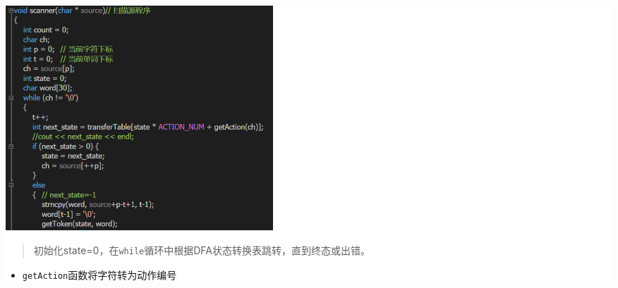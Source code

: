   <img src="report.assets/image-20201217185109406.png" alt="image-20201217185109406" style="zoom: 50%;" />

  > 初始化state=0，在`while`循环中根据DFA状态转换表跳转，直到终态或出错。
  
- `getAction`函数将字符转为动作编号
